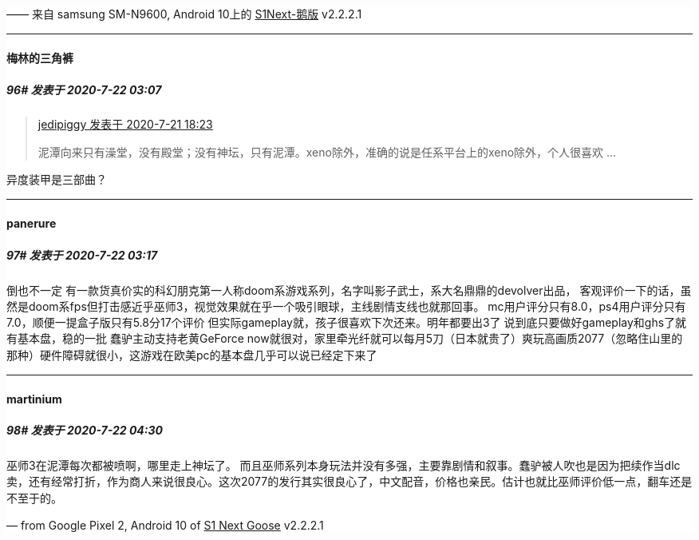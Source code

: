 —— 来自 samsung SM-N9600, Android 10上的 [S1Next-鹅版](https://github.com/ykrank/S1-Next/releases) v2.2.2.1







-----

####  梅林的三角裤  
##### 96#       发表于 2020-7-22 03:07



<blockquote><a href="httphttps://bbs.saraba1st.com/2b/forum.php?mod=redirect&amp;goto=findpost&amp;pid=48176784&amp;ptid=1950407" target="_blank">jedipiggy 发表于 2020-7-21 18:23</a>

泥潭向来只有澡堂，没有殿堂；没有神坛，只有泥潭。xeno除外，准确的说是任系平台上的xeno除外，个人很喜欢 ...</blockquote>
异度装甲是三部曲？







-----

####  panerure  
##### 97#       发表于 2020-7-22 03:17




倒也不一定
有一款货真价实的科幻朋克第一人称doom系游戏系列，名字叫影子武士，系大名鼎鼎的devolver出品，
客观评价一下的话，虽然是doom系fps但打击感近乎巫师3，视觉效果就在乎一个吸引眼球，主线剧情支线也就那回事。
mc用户评分只有8.0，ps4用户评分只有7.0，顺便一提盒子版只有5.8分17个评价
但实际gameplay就，孩子很喜欢下次还来。明年都要出3了
说到底只要做好gameplay和ghs了就有基本盘，稳的一批
蠢驴主动支持老黄GeForce now就很对，家里牵光纤就可以每月5刀（日本就贵了）爽玩高画质2077（忽略住山里的那种）硬件障碍就很小，这游戏在欧美pc的基本盘几乎可以说已经定下来了








-----

####  martinium  
##### 98#       发表于 2020-7-22 04:30




巫师3在泥潭每次都被喷啊，哪里走上神坛了。
而且巫师系列本身玩法并没有多强，主要靠剧情和叙事。蠢驴被人吹也是因为把续作当dlc卖，还有经常打折，作为商人来说很良心。这次2077的发行其实很良心了，中文配音，价格也亲民。估计也就比巫师评价低一点，翻车还是不至于的。

— from Google Pixel 2, Android 10 of [S1 Next Goose](https://pan.baidu.com/s/1mi43uRm) v2.2.2.1

